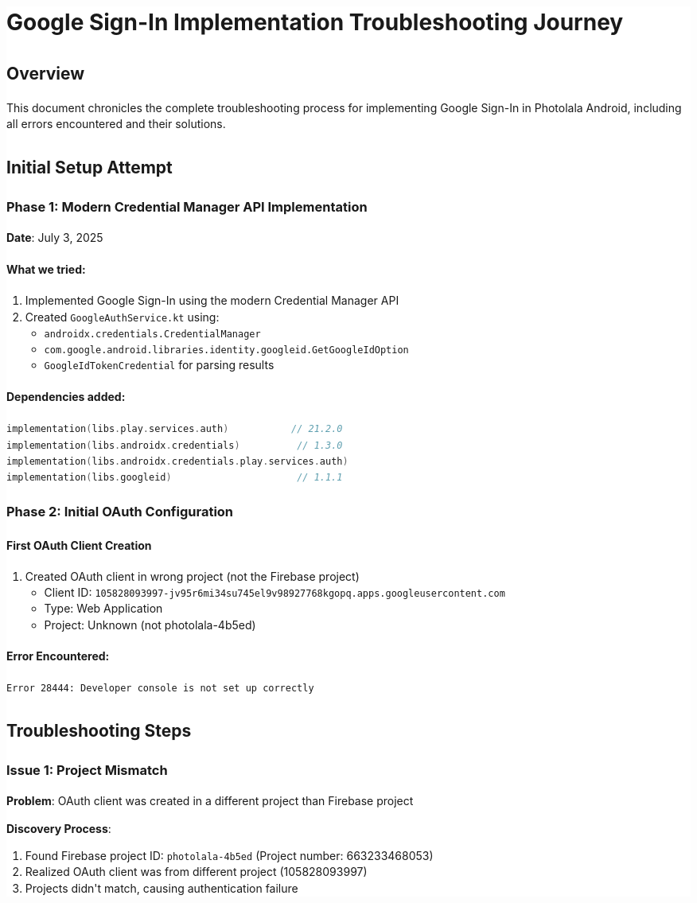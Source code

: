 # Google Sign-In Implementation Troubleshooting Journey

## Overview
This document chronicles the complete troubleshooting process for implementing Google Sign-In in Photolala Android, including all errors encountered and their solutions.

## Initial Setup Attempt

### Phase 1: Modern Credential Manager API Implementation
**Date**: July 3, 2025

#### What we tried:
1. Implemented Google Sign-In using the modern Credential Manager API
2. Created `GoogleAuthService.kt` using:
   - `androidx.credentials.CredentialManager`
   - `com.google.android.libraries.identity.googleid.GetGoogleIdOption`
   - `GoogleIdTokenCredential` for parsing results

#### Dependencies added:
```kotlin
implementation(libs.play.services.auth)           // 21.2.0
implementation(libs.androidx.credentials)          // 1.3.0
implementation(libs.androidx.credentials.play.services.auth)
implementation(libs.googleid)                      // 1.1.1
```

### Phase 2: Initial OAuth Configuration

#### First OAuth Client Creation
1. Created OAuth client in wrong project (not the Firebase project)
   - Client ID: `105828093997-jv95r6mi34su745el9v98927768kgopq.apps.googleusercontent.com`
   - Type: Web Application
   - Project: Unknown (not photolala-4b5ed)

#### Error Encountered:
```
Error 28444: Developer console is not set up correctly
```

## Troubleshooting Steps

### Issue 1: Project Mismatch
**Problem**: OAuth client was created in a different project than Firebase project

**Discovery Process**:
1. Found Firebase project ID: `photolala-4b5ed` (Project number: 663233468053)
2. Realized OAuth client was from different project (105828093997)
3. Projects didn't match, causing authentication failure
